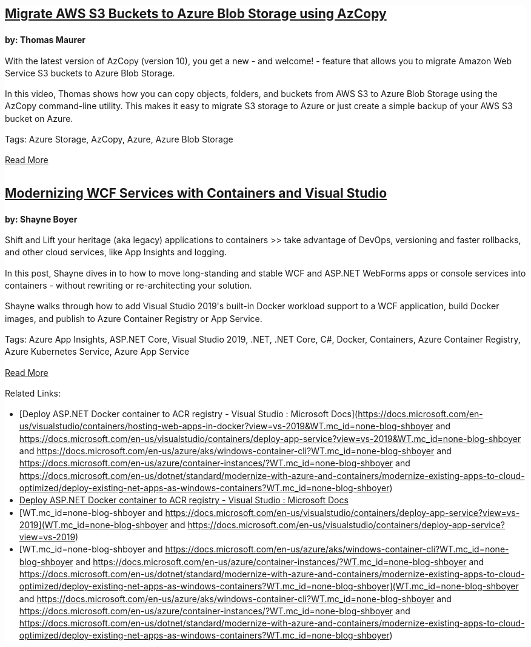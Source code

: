 
## [Migrate AWS S3 Buckets to Azure Blob Storage using AzCopy](https://youtu.be/suyV-z5aoSY)

**by: Thomas Maurer**

With the latest version of AzCopy (version 10), you get a new - and welcome! - feature that allows you to migrate Amazon Web Service S3 buckets to Azure Blob Storage. 

In this video, Thomas shows how you can copy objects, folders, and buckets from AWS S3 to Azure Blob Storage using the AzCopy command-line utility. This makes it easy to migrate S3 storage to Azure or just create a simple backup of your AWS S3 bucket on Azure.

Tags: Azure Storage, AzCopy, Azure, Azure Blob Storage

[Read More](https://youtu.be/suyV-z5aoSY)



## [Modernizing WCF Services with Containers and Visual Studio](https://tattoocoder.com/modernizing-wcf-services-with-containers-and-visual-studio/)

**by: Shayne  Boyer**

Shift and Lift your heritage (aka legacy) applications to containers >> take advantage of DevOps, versioning and faster rollbacks, and other cloud services, like App Insights and logging. 

In this post, Shayne dives in to how to move long-standing and stable WCF and ASP.NET WebForms apps or console services  into containers - without rewriting or re-architecting your solution.

Shayne walks through how to add Visual Studio 2019's built-in Docker workload support to a WCF application, build Docker images, and publish to Azure Container Registry or App Service.

Tags: Azure App Insights, ASP.NET Core, Visual Studio 2019, .NET, .NET Core, C#, Docker, Containers, Azure Container Registry, Azure Kubernetes Service, Azure App Service

[Read More](https://tattoocoder.com/modernizing-wcf-services-with-containers-and-visual-studio/)

Related Links:
* [Deploy ASP.NET Docker container to ACR registry - Visual Studio : Microsoft Docs](https://docs.microsoft.com/en-us/visualstudio/containers/hosting-web-apps-in-docker?view=vs-2019&WT.mc_id=none-blog-shboyer and https://docs.microsoft.com/en-us/visualstudio/containers/deploy-app-service?view=vs-2019&WT.mc_id=none-blog-shboyer and https://docs.microsoft.com/en-us/azure/aks/windows-container-cli?WT.mc_id=none-blog-shboyer and https://docs.microsoft.com/en-us/azure/container-instances/?WT.mc_id=none-blog-shboyer and https://docs.microsoft.com/en-us/dotnet/standard/modernize-with-azure-and-containers/modernize-existing-apps-to-cloud-optimized/deploy-existing-net-apps-as-windows-containers?WT.mc_id=none-blog-shboyer)
* [Deploy ASP.NET Docker container to ACR registry - Visual Studio : Microsoft Docs](https://docs.microsoft.com/en-us/visualstudio/containers/hosting-web-apps-in-docker?view=vs-2019)
* [WT.mc_id=none-blog-shboyer and https://docs.microsoft.com/en-us/visualstudio/containers/deploy-app-service?view=vs-2019](WT.mc_id=none-blog-shboyer and https://docs.microsoft.com/en-us/visualstudio/containers/deploy-app-service?view=vs-2019)
* [WT.mc_id=none-blog-shboyer and https://docs.microsoft.com/en-us/azure/aks/windows-container-cli?WT.mc_id=none-blog-shboyer and https://docs.microsoft.com/en-us/azure/container-instances/?WT.mc_id=none-blog-shboyer and https://docs.microsoft.com/en-us/dotnet/standard/modernize-with-azure-and-containers/modernize-existing-apps-to-cloud-optimized/deploy-existing-net-apps-as-windows-containers?WT.mc_id=none-blog-shboyer](WT.mc_id=none-blog-shboyer and https://docs.microsoft.com/en-us/azure/aks/windows-container-cli?WT.mc_id=none-blog-shboyer and https://docs.microsoft.com/en-us/azure/container-instances/?WT.mc_id=none-blog-shboyer and https://docs.microsoft.com/en-us/dotnet/standard/modernize-with-azure-and-containers/modernize-existing-apps-to-cloud-optimized/deploy-existing-net-apps-as-windows-containers?WT.mc_id=none-blog-shboyer)
